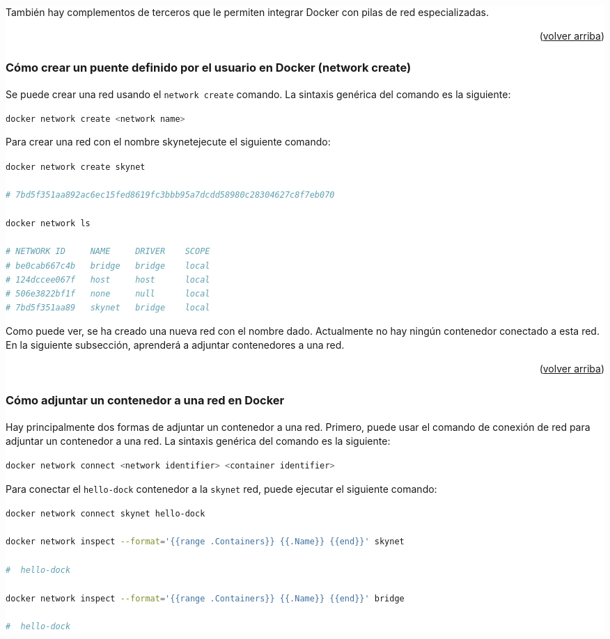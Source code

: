 También hay complementos de terceros que le permiten integrar Docker con pilas de red especializadas.

<p align="right">(<a href="#top">volver arriba</a>)</p>

### Cómo crear un puente definido por el usuario en Docker (network create)

Se puede crear una red usando el `network create` comando. La sintaxis genérica del comando es la siguiente:

```sh
docker network create <network name>
```

Para crear una red con el nombre skynetejecute el siguiente comando:

```sh
docker network create skynet

# 7bd5f351aa892ac6ec15fed8619fc3bbb95a7dcdd58980c28304627c8f7eb070

docker network ls

# NETWORK ID     NAME     DRIVER    SCOPE
# be0cab667c4b   bridge   bridge    local
# 124dccee067f   host     host      local
# 506e3822bf1f   none     null      local
# 7bd5f351aa89   skynet   bridge    local
```

Como puede ver, se ha creado una nueva red con el nombre dado. Actualmente no hay ningún contenedor conectado a esta red. En la siguiente subsección, aprenderá a adjuntar contenedores a una red.

<p align="right">(<a href="#top">volver arriba</a>)</p>

### Cómo adjuntar un contenedor a una red en Docker

Hay principalmente dos formas de adjuntar un contenedor a una red. Primero, puede usar el comando de conexión de red para adjuntar un contenedor a una red. La sintaxis genérica del comando es la siguiente:

```sh
docker network connect <network identifier> <container identifier>
```

Para conectar el `hello-dock` contenedor a la `skynet` red, puede ejecutar el siguiente comando:

```sh
docker network connect skynet hello-dock

docker network inspect --format='{{range .Containers}} {{.Name}} {{end}}' skynet

#  hello-dock

docker network inspect --format='{{range .Containers}} {{.Name}} {{end}}' bridge

#  hello-dock
```
